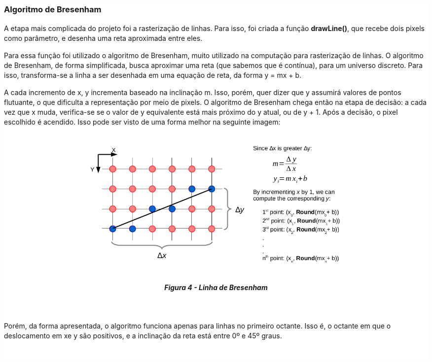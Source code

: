 

### Algoritmo de Bresenham

A etapa mais complicada do projeto foi a rasterização de linhas. Para isso, foi criada a função **drawLine()**, que recebe dois pixels como parâmetro, e desenha uma reta aproximada entre eles.

Para essa função foi utilizado o algoritmo de Bresenham, muito utilizado na computação para rasterização de linhas. O algoritmo de Bresenham, de forma simplificada, busca aproximar uma reta (que sabemos que é contínua), para um universo discreto. Para isso, transforma-se a linha a ser desenhada em uma equação de reta, da forma y = mx + b.

A cada incremento de x, y incrementa baseado na inclinação m. Isso, porém, quer dizer que y assumirá valores de pontos flutuante, o que dificulta a representação por meio de pixels. O algoritmo de Bresenham chega então na etapa de decisão: a cada vez que x muda, verifica-se se o valor de y equivalente está mais próximo do y atual, ou de y + 1. Após a decisão, o pixel escolhido é acendido. Isso pode ser visto de uma forma melhor na seguinte imagem: 

<p align="center">
	<br>
	<img src="./Imagens/Figura4.4.png"/ width=512px height=256px>
	<h5 align="center">Figura 4 - Linha de Bresenham </h5>
	<br>
</p>

Porém, da forma apresentada, o algoritmo funciona apenas para linhas no primeiro octante. Isso é, o octante em que o deslocamento em xe y são positivos, e a inclinação da reta está entre 0º e 45º graus. 

<p align="center">
	<br>